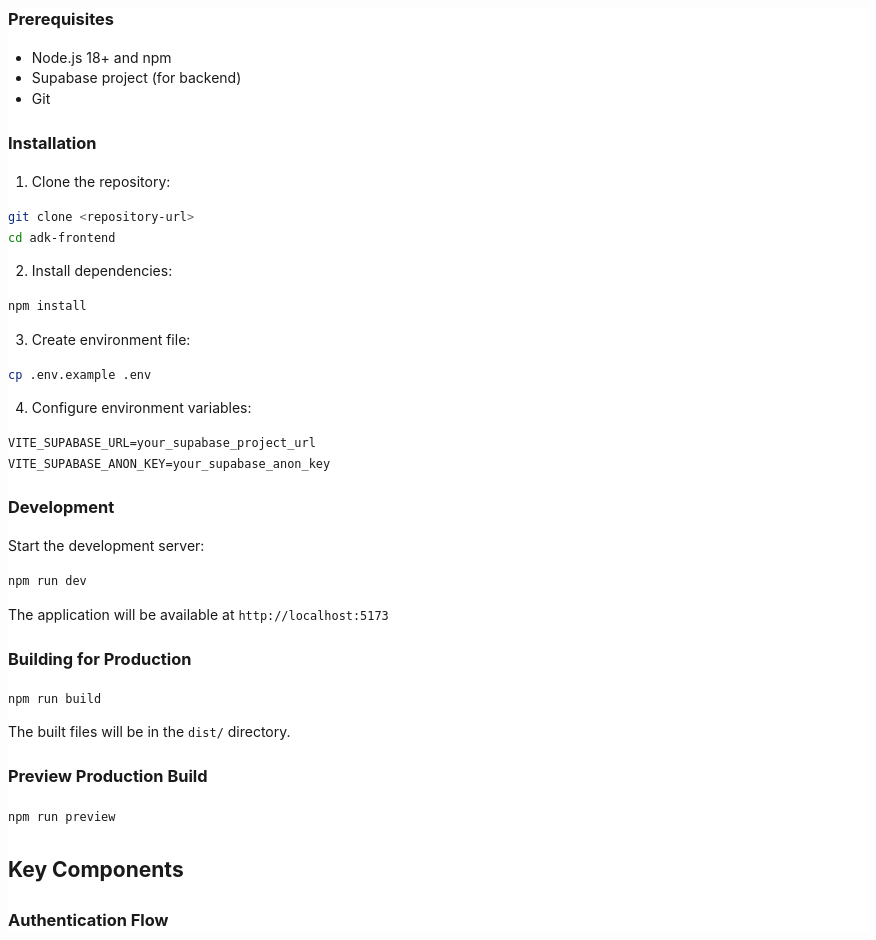 ### Prerequisites

- Node.js 18+ and npm
- Supabase project (for backend)
- Git

### Installation

1. Clone the repository:
```bash
git clone <repository-url>
cd adk-frontend
```

2. Install dependencies:
```bash
npm install
```

3. Create environment file:
```bash
cp .env.example .env
```

4. Configure environment variables:
```env
VITE_SUPABASE_URL=your_supabase_project_url
VITE_SUPABASE_ANON_KEY=your_supabase_anon_key
```

### Development

Start the development server:
```bash
npm run dev
```

The application will be available at `http://localhost:5173`

### Building for Production

```bash
npm run build
```

The built files will be in the `dist/` directory.

### Preview Production Build

```bash
npm run preview
```

## Key Components

### Authentication Flow
